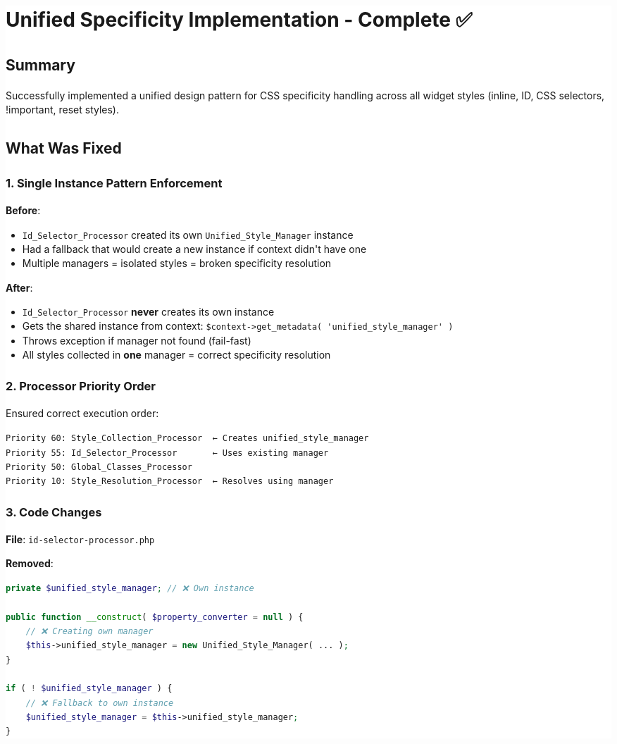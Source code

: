 # Unified Specificity Implementation - Complete ✅

## Summary

Successfully implemented a unified design pattern for CSS specificity handling across all widget styles (inline, ID, CSS selectors, !important, reset styles).

## What Was Fixed

### 1. Single Instance Pattern Enforcement

**Before**:
- `Id_Selector_Processor` created its own `Unified_Style_Manager` instance
- Had a fallback that would create a new instance if context didn't have one
- Multiple managers = isolated styles = broken specificity resolution

**After**:
- `Id_Selector_Processor` **never** creates its own instance
- Gets the shared instance from context: `$context->get_metadata( 'unified_style_manager' )`
- Throws exception if manager not found (fail-fast)
- All styles collected in **one** manager = correct specificity resolution

### 2. Processor Priority Order

Ensured correct execution order:

```
Priority 60: Style_Collection_Processor  ← Creates unified_style_manager
Priority 55: Id_Selector_Processor       ← Uses existing manager
Priority 50: Global_Classes_Processor
Priority 10: Style_Resolution_Processor  ← Resolves using manager
```

### 3. Code Changes

**File**: `id-selector-processor.php`

**Removed**:
```php
private $unified_style_manager; // ❌ Own instance

public function __construct( $property_converter = null ) {
    // ❌ Creating own manager
    $this->unified_style_manager = new Unified_Style_Manager( ... );
}

if ( ! $unified_style_manager ) {
    // ❌ Fallback to own instance
    $unified_style_manager = $this->unified_style_manager;
}
```
